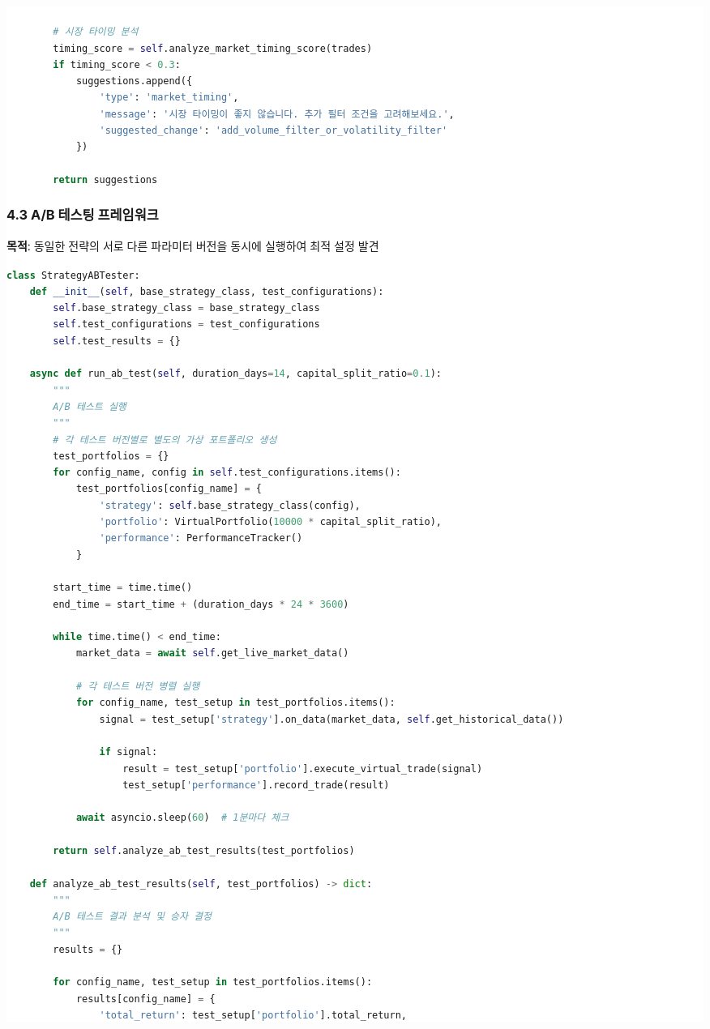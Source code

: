 ```python
        
        # 시장 타이밍 분석
        timing_score = self.analyze_market_timing_score(trades)
        if timing_score < 0.3:
            suggestions.append({
                'type': 'market_timing',
                'message': '시장 타이밍이 좋지 않습니다. 추가 필터 조건을 고려해보세요.',
                'suggested_change': 'add_volume_filter_or_volatility_filter'
            })
        
        return suggestions
```

### 4.3 A/B 테스팅 프레임워크

**목적**: 동일한 전략의 서로 다른 파라미터 버전을 동시에 실행하여 최적 설정 발견

```python
class StrategyABTester:
    def __init__(self, base_strategy_class, test_configurations):
        self.base_strategy_class = base_strategy_class
        self.test_configurations = test_configurations
        self.test_results = {}
        
    async def run_ab_test(self, duration_days=14, capital_split_ratio=0.1):
        """
        A/B 테스트 실행
        """
        # 각 테스트 버전별로 별도의 가상 포트폴리오 생성
        test_portfolios = {}
        for config_name, config in self.test_configurations.items():
            test_portfolios[config_name] = {
                'strategy': self.base_strategy_class(config),
                'portfolio': VirtualPortfolio(10000 * capital_split_ratio),
                'performance': PerformanceTracker()
            }
        
        start_time = time.time()
        end_time = start_time + (duration_days * 24 * 3600)
        
        while time.time() < end_time:
            market_data = await self.get_live_market_data()
            
            # 각 테스트 버전 병렬 실행
            for config_name, test_setup in test_portfolios.items():
                signal = test_setup['strategy'].on_data(market_data, self.get_historical_data())
                
                if signal:
                    result = test_setup['portfolio'].execute_virtual_trade(signal)
                    test_setup['performance'].record_trade(result)
            
            await asyncio.sleep(60)  # 1분마다 체크
        
        return self.analyze_ab_test_results(test_portfolios)
    
    def analyze_ab_test_results(self, test_portfolios) -> dict:
        """
        A/B 테스트 결과 분석 및 승자 결정
        """
        results = {}
        
        for config_name, test_setup in test_portfolios.items():
            results[config_name] = {
                'total_return': test_setup['portfolio'].total_return,
```